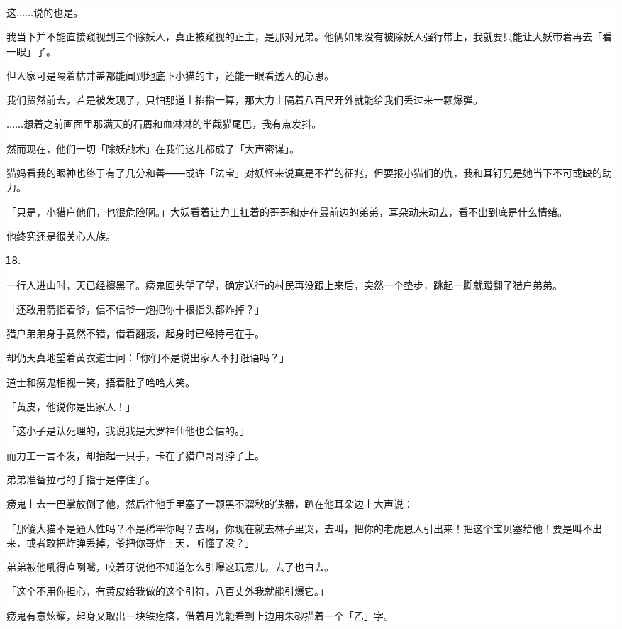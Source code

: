 
这……说的也是。


我当下并不能直接窥视到三个除妖人，真正被窥视的正主，是那对兄弟。他俩如果没有被除妖人强行带上，我就要只能让大妖带着再去「看一眼」了。


但人家可是隔着枯井盖都能闻到地底下小猫的主，还能一眼看透人的心思。


我们贸然前去，若是被发现了，只怕那道士掐指一算，那大力士隔着八百尺开外就能给我们丢过来一颗爆弹。


……想着之前画面里那满天的石屑和血淋淋的半截猫尾巴，我有点发抖。


然而现在，他们一切「除妖战术」在我们这儿都成了「大声密谋」。


猫妈看我的眼神也终于有了几分和善——或许「法宝」对妖怪来说真是不祥的征兆，但要报小猫们的仇，我和耳钉兄是她当下不可或缺的助力。


「只是，小猎户他们，也很危险啊。」大妖看着让力工扛着的哥哥和走在最前边的弟弟，耳朵动来动去，看不出到底是什么情绪。


他终究还是很关心人族。


18.


一行人进山时，天已经擦黑了。痨鬼回头望了望，确定送行的村民再没跟上来后，突然一个垫步，跳起一脚就蹬翻了猎户弟弟。


「还敢用箭指着爷，信不信爷一炮把你十根指头都炸掉？」


猎户弟弟身手竟然不错，借着翻滚，起身时已经持弓在手。


却仍天真地望着黄衣道士问：「你们不是说出家人不打诳语吗？」


道士和痨鬼相视一笑，捂着肚子哈哈大笑。


「黄皮，他说你是出家人！」


「这小子是认死理的，我说我是大罗神仙他也会信的。」


而力工一言不发，却抬起一只手，卡在了猎户哥哥脖子上。


弟弟准备拉弓的手指于是停住了。


痨鬼上去一巴掌放倒了他，然后往他手里塞了一颗黑不溜秋的铁器，趴在他耳朵边上大声说：


「那傻大猫不是通人性吗？不是稀罕你吗？去啊，你现在就去林子里哭，去叫，把你的老虎恩人引出来！把这个宝贝塞给他！要是叫不出来，或者敢把炸弹丢掉，爷把你哥炸上天，听懂了没？」


弟弟被他吼得直咧嘴，咬着牙说他不知道怎么引爆这玩意儿，去了也白去。


「这个不用你担心，有黄皮给我做的这个引符，八百丈外我就能引爆它。」


痨鬼有意炫耀，起身又取出一块铁疙瘩，借着月光能看到上边用朱砂描着一个「乙」字。

